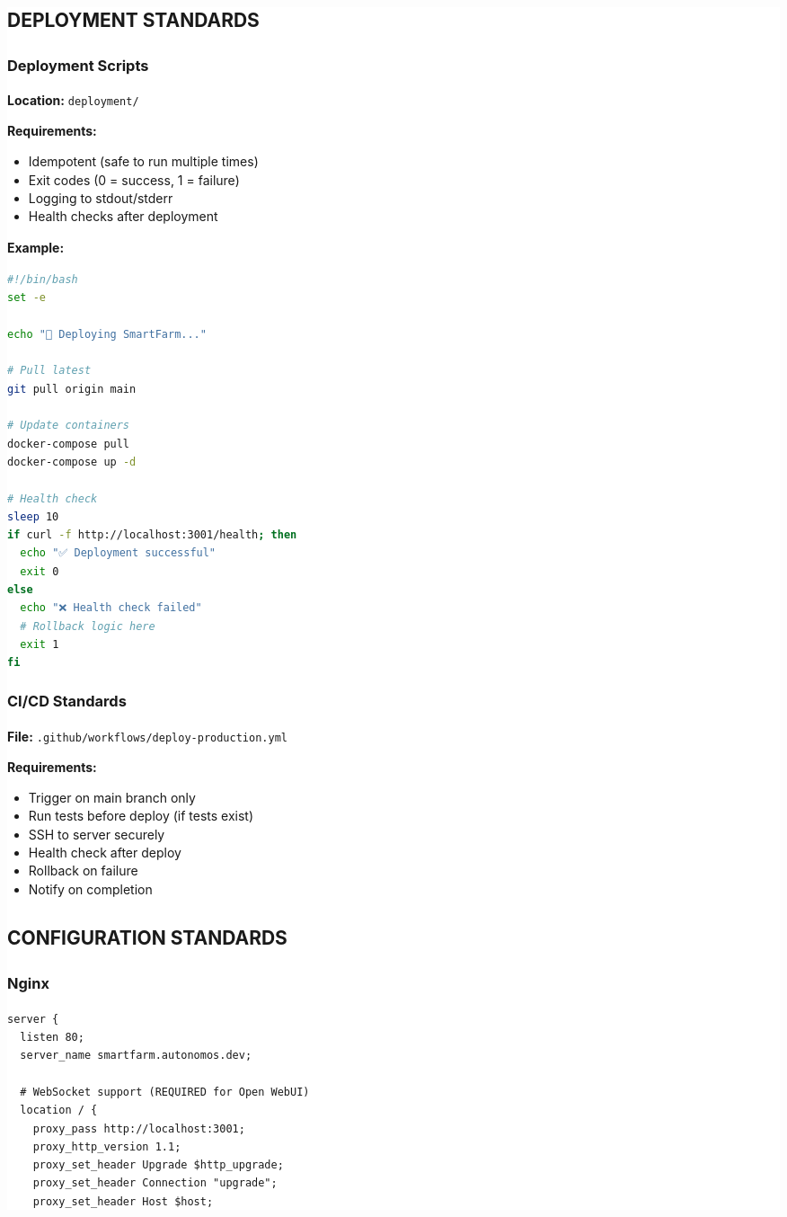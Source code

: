 ## DEPLOYMENT STANDARDS

### Deployment Scripts
**Location:** `deployment/`

**Requirements:**
- Idempotent (safe to run multiple times)
- Exit codes (0 = success, 1 = failure)
- Logging to stdout/stderr
- Health checks after deployment

**Example:**
```bash
#!/bin/bash
set -e

echo "🔄 Deploying SmartFarm..."

# Pull latest
git pull origin main

# Update containers
docker-compose pull
docker-compose up -d

# Health check
sleep 10
if curl -f http://localhost:3001/health; then
  echo "✅ Deployment successful"
  exit 0
else
  echo "❌ Health check failed"
  # Rollback logic here
  exit 1
fi
```

### CI/CD Standards
**File:** `.github/workflows/deploy-production.yml`

**Requirements:**
- Trigger on main branch only
- Run tests before deploy (if tests exist)
- SSH to server securely
- Health check after deploy
- Rollback on failure
- Notify on completion

## CONFIGURATION STANDARDS

### Nginx
```nginx
server {
  listen 80;
  server_name smartfarm.autonomos.dev;

  # WebSocket support (REQUIRED for Open WebUI)
  location / {
    proxy_pass http://localhost:3001;
    proxy_http_version 1.1;
    proxy_set_header Upgrade $http_upgrade;
    proxy_set_header Connection "upgrade";
    proxy_set_header Host $host;
```